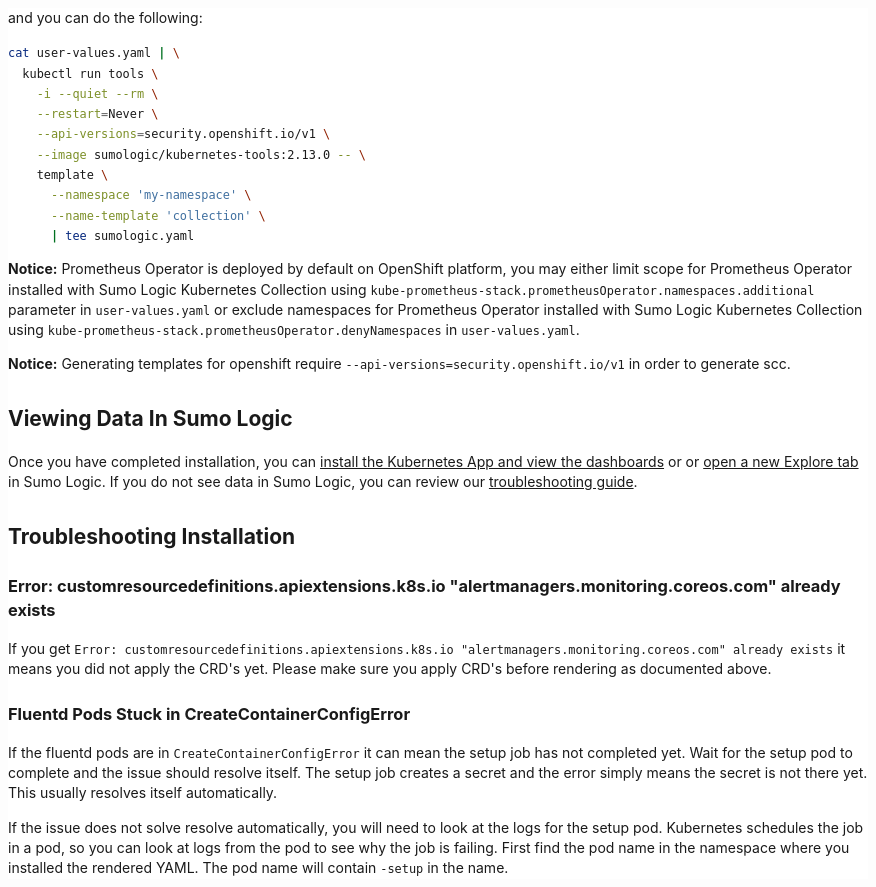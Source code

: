 and you can do the following:

```bash
cat user-values.yaml | \
  kubectl run tools \
    -i --quiet --rm \
    --restart=Never \
    --api-versions=security.openshift.io/v1 \
    --image sumologic/kubernetes-tools:2.13.0 -- \
    template \
      --namespace 'my-namespace' \
      --name-template 'collection' \
      | tee sumologic.yaml
```

**Notice:** Prometheus Operator is deployed by default on OpenShift platform,
you may either limit scope for Prometheus Operator installed with Sumo Logic Kubernetes Collection using
`kube-prometheus-stack.prometheusOperator.namespaces.additional` parameter in `user-values.yaml` or
exclude namespaces for Prometheus Operator installed with Sumo Logic Kubernetes Collection
using `kube-prometheus-stack.prometheusOperator.denyNamespaces` in `user-values.yaml`.

**Notice:** Generating templates for openshift require `--api-versions=security.openshift.io/v1`
in order to generate scc.

## Viewing Data In Sumo Logic

Once you have completed installation, you can
[install the Kubernetes App and view the dashboards][sumo-k8s-app-dashboards] or
or [open a new Explore tab] in Sumo Logic.
If you do not see data in Sumo Logic, you can review our [troubleshooting guide](troubleshoot-collection.md).

[sumo-k8s-app-dashboards]: https://help.sumologic.com/docs/integrations/containers-orchestration/kubernetes#installing-the-kubernetes-app
[open a new Explore tab]: https://help.sumologic.com/docs/observability/kubernetes/monitoring#open-explore

## Troubleshooting Installation

### Error: customresourcedefinitions.apiextensions.k8s.io "alertmanagers.monitoring.coreos.com" already exists

If you get `Error: customresourcedefinitions.apiextensions.k8s.io "alertmanagers.monitoring.coreos.com" already exists` it means you did not apply the CRD's yet.  Please make sure you apply CRD's before rendering as documented above.

### Fluentd Pods Stuck in CreateContainerConfigError

If the fluentd pods are in `CreateContainerConfigError` it can mean the setup job has not completed yet. Wait for the setup pod to complete and the issue should resolve itself.  The setup job creates a secret and the error simply means the secret is not there yet.  This usually resolves itself automatically.

If the issue does not solve resolve automatically, you will need to look at the logs for the setup pod. Kubernetes schedules the job in a pod, so you can look at logs from the pod to see why the job is failing. First find the pod name in the namespace where you installed the rendered YAML. The pod name will contain `-setup` in the name.


[Manage Collectors]: https://help.sumologic.com/docs/manage/users-roles/roles/role-capabilities#data-management
[docker-rate-limit]: https://www.docker.com/increase-rate-limits
[HTTP endpoints]: https://help.sumologic.com/docs/send-data/hosted-collectors/http-source